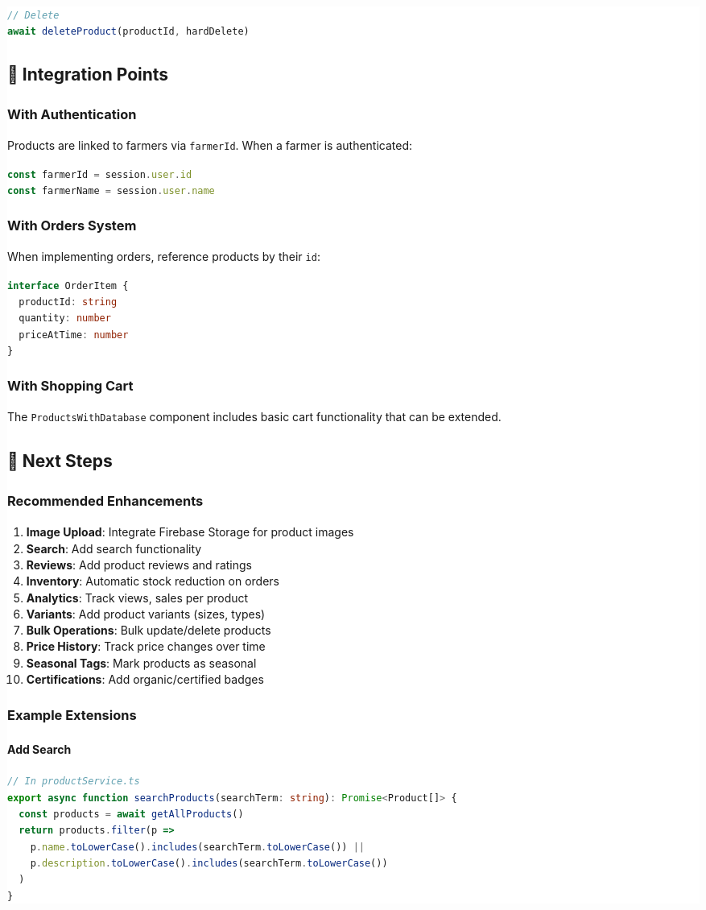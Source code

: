 ```typescript
// Delete
await deleteProduct(productId, hardDelete)
```

## 🎯 Integration Points

### With Authentication
Products are linked to farmers via `farmerId`. When a farmer is authenticated:
```typescript
const farmerId = session.user.id
const farmerName = session.user.name
```

### With Orders System
When implementing orders, reference products by their `id`:
```typescript
interface OrderItem {
  productId: string
  quantity: number
  priceAtTime: number
}
```

### With Shopping Cart
The `ProductsWithDatabase` component includes basic cart functionality that can be extended.

## 🔄 Next Steps

### Recommended Enhancements
1. **Image Upload**: Integrate Firebase Storage for product images
2. **Search**: Add search functionality
3. **Reviews**: Add product reviews and ratings
4. **Inventory**: Automatic stock reduction on orders
5. **Analytics**: Track views, sales per product
6. **Variants**: Add product variants (sizes, types)
7. **Bulk Operations**: Bulk update/delete products
8. **Price History**: Track price changes over time
9. **Seasonal Tags**: Mark products as seasonal
10. **Certifications**: Add organic/certified badges

### Example Extensions

#### Add Search
```typescript
// In productService.ts
export async function searchProducts(searchTerm: string): Promise<Product[]> {
  const products = await getAllProducts()
  return products.filter(p => 
    p.name.toLowerCase().includes(searchTerm.toLowerCase()) ||
    p.description.toLowerCase().includes(searchTerm.toLowerCase())
  )
}
```
